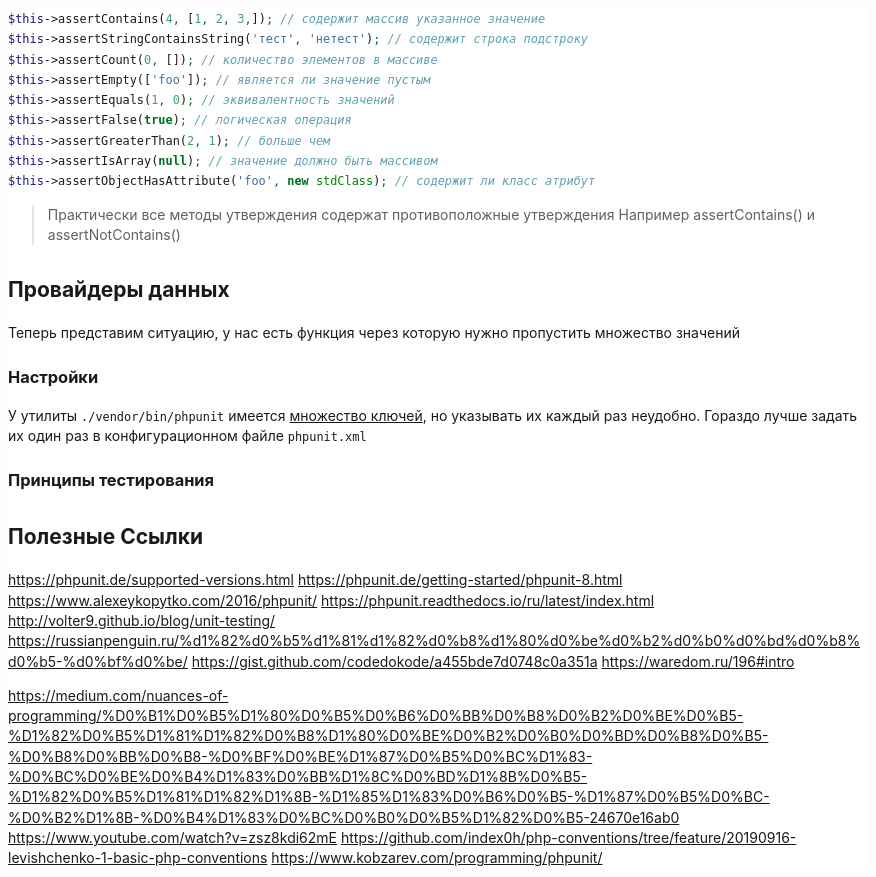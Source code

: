 ```php
$this->assertContains(4, [1, 2, 3,]); // содержит массив указанное значение
$this->assertStringContainsString('тест', 'нетест'); // содержит строка подстроку
$this->assertCount(0, []); // количество элементов в массиве
$this->assertEmpty(['foo']); // является ли значение пустым
$this->assertEquals(1, 0); // эквивалентность значений
$this->assertFalse(true); // логическая операция
$this->assertGreaterThan(2, 1); // больше чем
$this->assertIsArray(null); // значение должно быть массивом
$this->assertObjectHasAttribute('foo', new stdClass); // содержит ли класс атрибут
```

> Практически все методы утверждения содержат противоположные утверждения
> Например assertContains() и assertNotContains()

## Провайдеры данных

Теперь представим ситуацию, у нас есть функция через которую нужно пропустить множество значений

### Настройки

У утилиты `./vendor/bin/phpunit` имеется [множество ключей](https://phpunit.readthedocs.io/en/8.3/textui.html), 
но указывать их каждый раз неудобно. Гораздо лучше задать их один раз в конфигурационном файле `phpunit.xml`

### Принципы тестирования


## Полезные Ссылки

https://phpunit.de/supported-versions.html
https://phpunit.de/getting-started/phpunit-8.html
https://www.alexeykopytko.com/2016/phpunit/
https://phpunit.readthedocs.io/ru/latest/index.html
http://volter9.github.io/blog/unit-testing/
https://russianpenguin.ru/%d1%82%d0%b5%d1%81%d1%82%d0%b8%d1%80%d0%be%d0%b2%d0%b0%d0%bd%d0%b8%d0%b5-%d0%bf%d0%be/
https://gist.github.com/codedokode/a455bde7d0748c0a351a
https://waredom.ru/196#intro

https://medium.com/nuances-of-programming/%D0%B1%D0%B5%D1%80%D0%B5%D0%B6%D0%BB%D0%B8%D0%B2%D0%BE%D0%B5-%D1%82%D0%B5%D1%81%D1%82%D0%B8%D1%80%D0%BE%D0%B2%D0%B0%D0%BD%D0%B8%D0%B5-%D0%B8%D0%BB%D0%B8-%D0%BF%D0%BE%D1%87%D0%B5%D0%BC%D1%83-%D0%BC%D0%BE%D0%B4%D1%83%D0%BB%D1%8C%D0%BD%D1%8B%D0%B5-%D1%82%D0%B5%D1%81%D1%82%D1%8B-%D1%85%D1%83%D0%B6%D0%B5-%D1%87%D0%B5%D0%BC-%D0%B2%D1%8B-%D0%B4%D1%83%D0%BC%D0%B0%D0%B5%D1%82%D0%B5-24670e16ab0
https://www.youtube.com/watch?v=zsz8kdi62mE
https://github.com/index0h/php-conventions/tree/feature/20190916-levishchenko-1-basic-php-conventions
https://www.kobzarev.com/programming/phpunit/
